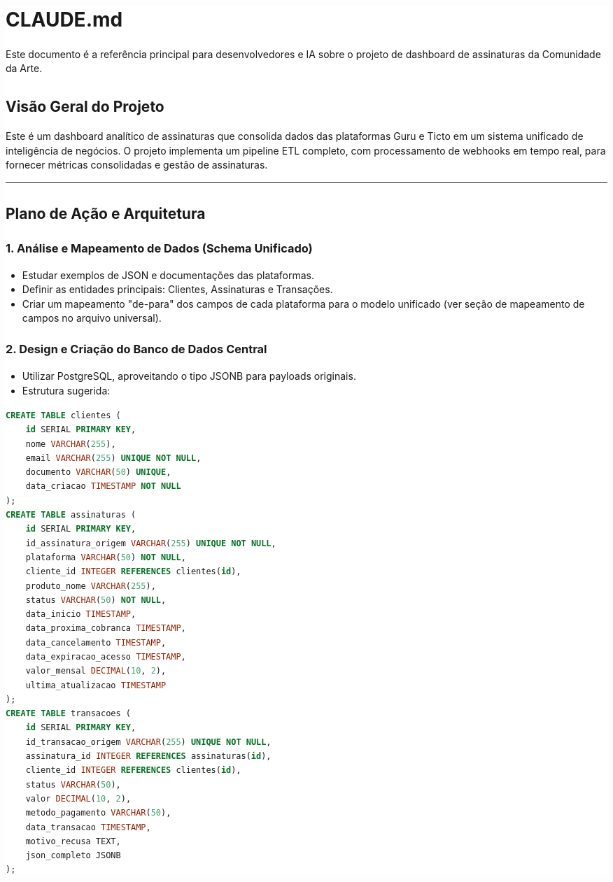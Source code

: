 # CLAUDE.md

Este documento é a referência principal para desenvolvedores e IA sobre o projeto de dashboard de assinaturas da Comunidade da Arte.

## Visão Geral do Projeto

Este é um dashboard analítico de assinaturas que consolida dados das plataformas Guru e Ticto em um sistema unificado de inteligência de negócios. O projeto implementa um pipeline ETL completo, com processamento de webhooks em tempo real, para fornecer métricas consolidadas e gestão de assinaturas.

---

## Plano de Ação e Arquitetura

### 1. Análise e Mapeamento de Dados (Schema Unificado)
- Estudar exemplos de JSON e documentações das plataformas.
- Definir as entidades principais: Clientes, Assinaturas e Transações.
- Criar um mapeamento "de-para" dos campos de cada plataforma para o modelo unificado (ver seção de mapeamento de campos no arquivo universal).

### 2. Design e Criação do Banco de Dados Central
- Utilizar PostgreSQL, aproveitando o tipo JSONB para payloads originais.
- Estrutura sugerida:
```sql
CREATE TABLE clientes (
    id SERIAL PRIMARY KEY,
    nome VARCHAR(255),
    email VARCHAR(255) UNIQUE NOT NULL,
    documento VARCHAR(50) UNIQUE,
    data_criacao TIMESTAMP NOT NULL
);
CREATE TABLE assinaturas (
    id SERIAL PRIMARY KEY,
    id_assinatura_origem VARCHAR(255) UNIQUE NOT NULL,
    plataforma VARCHAR(50) NOT NULL,
    cliente_id INTEGER REFERENCES clientes(id),
    produto_nome VARCHAR(255),
    status VARCHAR(50) NOT NULL,
    data_inicio TIMESTAMP,
    data_proxima_cobranca TIMESTAMP,
    data_cancelamento TIMESTAMP,
    data_expiracao_acesso TIMESTAMP,
    valor_mensal DECIMAL(10, 2),
    ultima_atualizacao TIMESTAMP
);
CREATE TABLE transacoes (
    id SERIAL PRIMARY KEY,
    id_transacao_origem VARCHAR(255) UNIQUE NOT NULL,
    assinatura_id INTEGER REFERENCES assinaturas(id),
    cliente_id INTEGER REFERENCES clientes(id),
    status VARCHAR(50),
    valor DECIMAL(10, 2),
    metodo_pagamento VARCHAR(50),
    data_transacao TIMESTAMP,
    motivo_recusa TEXT,
    json_completo JSONB
);
```
